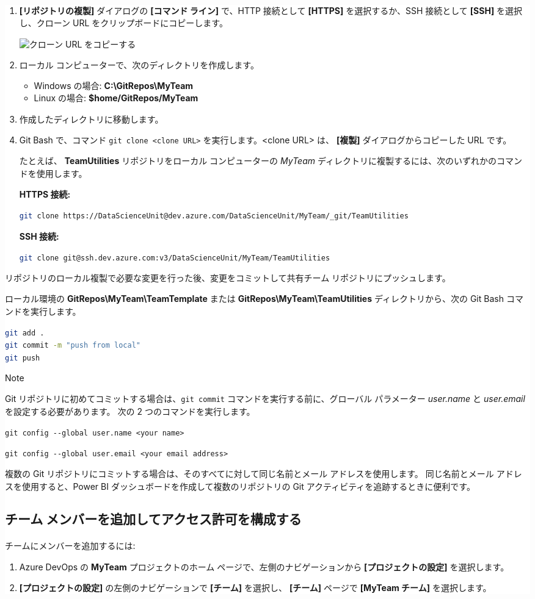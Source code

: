 1. **[リポジトリの複製]** ダイアログの **[コマンド ライン]** で、HTTP 接続として **[HTTPS]** を選択するか、SSH 接続として **[SSH]** を選択し、クローン URL をクリップボードにコピーします。
   
   ![クローン URL をコピーする](./media/team-lead-tasks/clone.png)
   
1. ローカル コンピューターで、次のディレクトリを作成します。
   
   - Windows の場合: **C:\GitRepos\MyTeam**
   - Linux の場合: **$home/GitRepos/MyTeam** 
   
1. 作成したディレクトリに移動します。
   
1. Git Bash で、コマンド `git clone <clone URL>` を実行します。\<clone URL> は、 **[複製]** ダイアログからコピーした URL です。
   
   たとえば、 **TeamUtilities** リポジトリをローカル コンピューターの *MyTeam* ディレクトリに複製するには、次のいずれかのコマンドを使用します。 
   
   **HTTPS 接続:**
   
   ```bash
   git clone https://DataScienceUnit@dev.azure.com/DataScienceUnit/MyTeam/_git/TeamUtilities
   ```
   
   **SSH 接続:**
   
   ```bash
   git clone git@ssh.dev.azure.com:v3/DataScienceUnit/MyTeam/TeamUtilities
   ```

リポジトリのローカル複製で必要な変更を行った後、変更をコミットして共有チーム リポジトリにプッシュします。 

ローカル環境の **GitRepos\MyTeam\TeamTemplate** または **GitRepos\MyTeam\TeamUtilities** ディレクトリから、次の Git Bash コマンドを実行します。

```bash
git add .
git commit -m "push from local"
git push
```

> [!NOTE]
> Git リポジトリに初めてコミットする場合は、`git commit` コマンドを実行する前に、グローバル パラメーター *user.name* と *user.email* を設定する必要があります。 次の 2 つのコマンドを実行します。
> 
> `git config --global user.name <your name>`
> 
> `git config --global user.email <your email address>`
> 
> 複数の Git リポジトリにコミットする場合は、そのすべてに対して同じ名前とメール アドレスを使用します。 同じ名前とメール アドレスを使用すると、Power BI ダッシュボードを作成して複数のリポジトリの Git アクティビティを追跡するときに便利です。

## <a name="add-team-members-and-configure-permissions"></a>チーム メンバーを追加してアクセス許可を構成する

チームにメンバーを追加するには:

1. Azure DevOps の **MyTeam** プロジェクトのホーム ページで、左側のナビゲーションから **[プロジェクトの設定]** を選択します。 
   
1. **[プロジェクトの設定]** の左側のナビゲーションで **[チーム]** を選択し、 **[チーム]** ページで **[MyTeam チーム]** を選択します。 
   